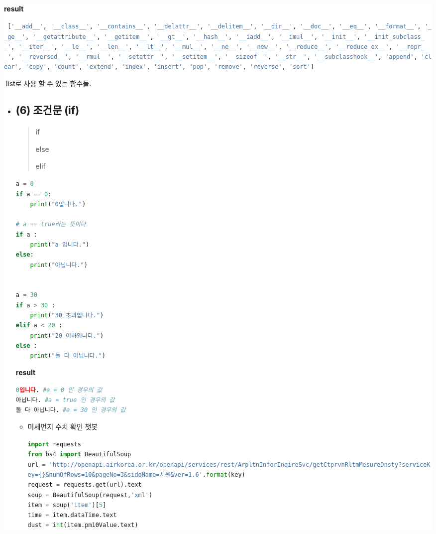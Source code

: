   **result**

  ```python
   ['__add__', '__class__', '__contains__', '__delattr__', '__delitem__', '__dir__', '__doc__', '__eq__', '__format__', '__ge__', '__getattribute__', '__getitem__', '__gt__', '__hash__', '__iadd__', '__imul__', '__init__', '__init_subclass__', '__iter__', '__le__', '__len__', '__lt__', '__mul__', '__ne__', '__new__', '__reduce__', '__reduce_ex__', '__repr__', '__reversed__', '__rmul__', '__setattr__', '__setitem__', '__sizeof__', '__str__', '__subclasshook__', 'append', 'clear', 'copy', 'count', 'extend', 'index', 'insert', 'pop', 'remove', 'reverse', 'sort']
  ```

  ​	list로 사용 할 수 있는 함수들.





- ## (6) 조건문 (if) 

  > if
  >
  > else 
  >
  > elif

  ```python
  a = 0
  if a == 0:
      print("0입니다.")
  
  # a == true라는 뜻이다
  if a :
      print("a 입니다.")
  else:
      print("아닙니다.")
  
  
  a = 30
  if a > 30 :
      print("30 초과입니다.")
  elif a < 20 :
      print("20 이하입니다.")
  else :
      print("둘 다 아닙니다.")
  ```

  **result**

  ```python
  0입니다.	#a = 0 인 경우의 값
  아닙니다.	#a = true 인 경우의 값
  둘 다 아닙니다.	#a = 30 인 경우의 값
  ```

  

  - 미세먼지 수치 확인 챗봇

    ```python
    import requests
    from bs4 import BeautifulSoup
    url = 'http://openapi.airkorea.or.kr/openapi/services/rest/ArpltnInforInqireSvc/getCtprvnRltmMesureDnsty?serviceKey={}&numOfRows=10&pageNo=3&sidoName=서울&ver=1.6'.format(key)
    request = requests.get(url).text
    soup = BeautifulSoup(request,'xml')
    item = soup('item')[5]
    time = item.dataTime.text
    dust = int(item.pm10Value.text)
    